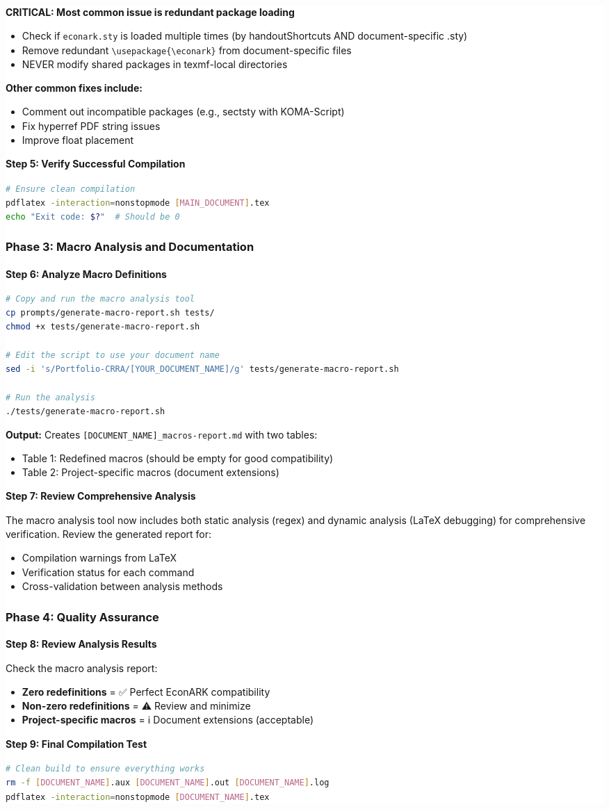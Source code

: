 **CRITICAL: Most common issue is redundant package loading**
- Check if `econark.sty` is loaded multiple times (by handoutShortcuts AND document-specific .sty)
- Remove redundant `\usepackage{\econark}` from document-specific files
- NEVER modify shared packages in texmf-local directories

**Other common fixes include:**
- Comment out incompatible packages (e.g., sectsty with KOMA-Script)
- Fix hyperref PDF string issues
- Improve float placement

**Step 5: Verify Successful Compilation**
```bash
# Ensure clean compilation
pdflatex -interaction=nonstopmode [MAIN_DOCUMENT].tex
echo "Exit code: $?"  # Should be 0
```

### Phase 3: Macro Analysis and Documentation

**Step 6: Analyze Macro Definitions**
```bash
# Copy and run the macro analysis tool
cp prompts/generate-macro-report.sh tests/
chmod +x tests/generate-macro-report.sh

# Edit the script to use your document name
sed -i 's/Portfolio-CRRA/[YOUR_DOCUMENT_NAME]/g' tests/generate-macro-report.sh

# Run the analysis
./tests/generate-macro-report.sh
```

**Output:** Creates `[DOCUMENT_NAME]_macros-report.md` with two tables:
- Table 1: Redefined macros (should be empty for good compatibility)
- Table 2: Project-specific macros (document extensions)

**Step 7: Review Comprehensive Analysis**

The macro analysis tool now includes both static analysis (regex) and dynamic analysis (LaTeX debugging) for comprehensive verification. Review the generated report for:
- Compilation warnings from LaTeX
- Verification status for each command
- Cross-validation between analysis methods

### Phase 4: Quality Assurance

**Step 8: Review Analysis Results**

Check the macro analysis report:
- **Zero redefinitions** = ✅ Perfect EconARK compatibility
- **Non-zero redefinitions** = ⚠️ Review and minimize
- **Project-specific macros** = ℹ️ Document extensions (acceptable)

**Step 9: Final Compilation Test**
```bash
# Clean build to ensure everything works
rm -f [DOCUMENT_NAME].aux [DOCUMENT_NAME].out [DOCUMENT_NAME].log
pdflatex -interaction=nonstopmode [DOCUMENT_NAME].tex
```
